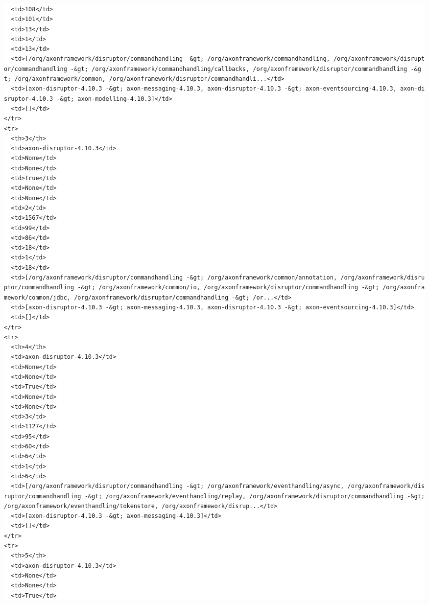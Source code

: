       <td>108</td>
      <td>101</td>
      <td>13</td>
      <td>1</td>
      <td>13</td>
      <td>[/org/axonframework/disruptor/commandhandling -&gt; /org/axonframework/commandhandling, /org/axonframework/disruptor/commandhandling -&gt; /org/axonframework/commandhandling/callbacks, /org/axonframework/disruptor/commandhandling -&gt; /org/axonframework/common, /org/axonframework/disruptor/commandhandli...</td>
      <td>[axon-disruptor-4.10.3 -&gt; axon-messaging-4.10.3, axon-disruptor-4.10.3 -&gt; axon-eventsourcing-4.10.3, axon-disruptor-4.10.3 -&gt; axon-modelling-4.10.3]</td>
      <td>[]</td>
    </tr>
    <tr>
      <th>3</th>
      <td>axon-disruptor-4.10.3</td>
      <td>None</td>
      <td>None</td>
      <td>True</td>
      <td>None</td>
      <td>None</td>
      <td>2</td>
      <td>1567</td>
      <td>99</td>
      <td>86</td>
      <td>18</td>
      <td>1</td>
      <td>18</td>
      <td>[/org/axonframework/disruptor/commandhandling -&gt; /org/axonframework/common/annotation, /org/axonframework/disruptor/commandhandling -&gt; /org/axonframework/common/io, /org/axonframework/disruptor/commandhandling -&gt; /org/axonframework/common/jdbc, /org/axonframework/disruptor/commandhandling -&gt; /or...</td>
      <td>[axon-disruptor-4.10.3 -&gt; axon-messaging-4.10.3, axon-disruptor-4.10.3 -&gt; axon-eventsourcing-4.10.3]</td>
      <td>[]</td>
    </tr>
    <tr>
      <th>4</th>
      <td>axon-disruptor-4.10.3</td>
      <td>None</td>
      <td>None</td>
      <td>True</td>
      <td>None</td>
      <td>None</td>
      <td>3</td>
      <td>1127</td>
      <td>95</td>
      <td>60</td>
      <td>6</td>
      <td>1</td>
      <td>6</td>
      <td>[/org/axonframework/disruptor/commandhandling -&gt; /org/axonframework/eventhandling/async, /org/axonframework/disruptor/commandhandling -&gt; /org/axonframework/eventhandling/replay, /org/axonframework/disruptor/commandhandling -&gt; /org/axonframework/eventhandling/tokenstore, /org/axonframework/disrup...</td>
      <td>[axon-disruptor-4.10.3 -&gt; axon-messaging-4.10.3]</td>
      <td>[]</td>
    </tr>
    <tr>
      <th>5</th>
      <td>axon-disruptor-4.10.3</td>
      <td>None</td>
      <td>None</td>
      <td>True</td>